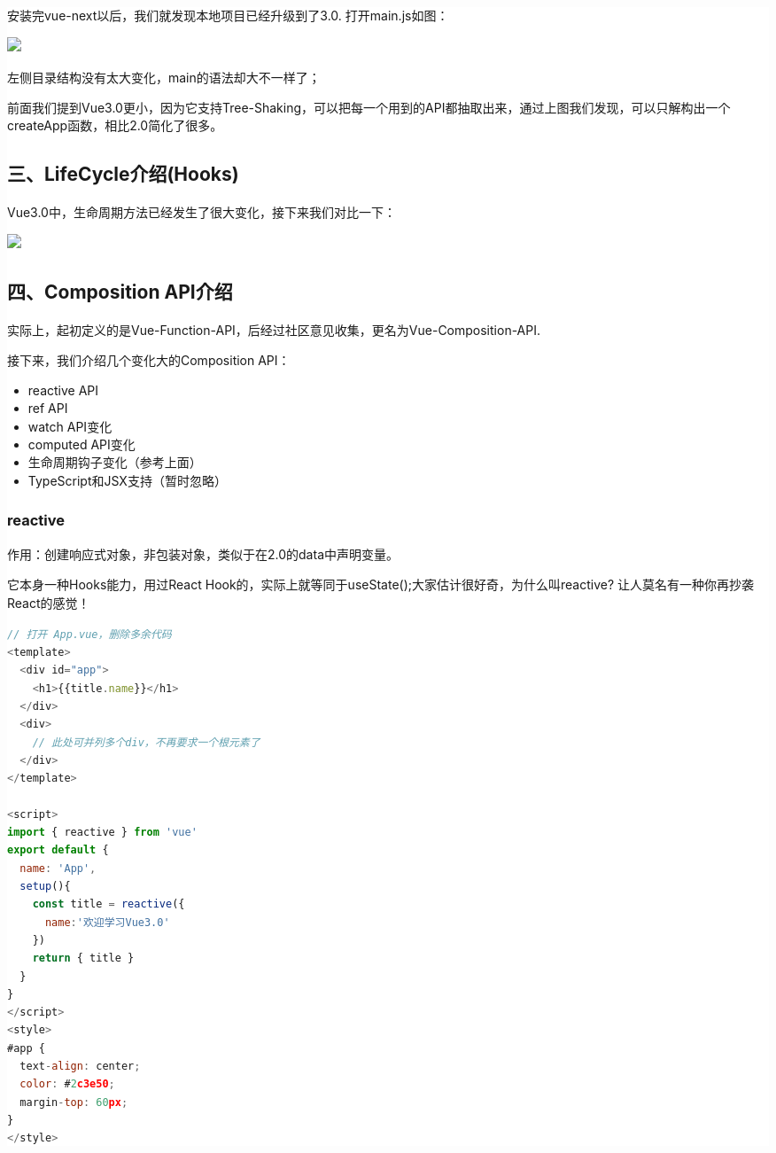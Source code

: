 

安装完vue-next以后，我们就发现本地项目已经升级到了3.0. 打开main.js如图：

![](/Users/ykk/Desktop/WX20200428-143727@2x.png)

左侧目录结构没有太大变化，main的语法却大不一样了；

前面我们提到Vue3.0更小，因为它支持Tree-Shaking，可以把每一个用到的API都抽取出来，通过上图我们发现，可以只解构出一个createApp函数，相比2.0简化了很多。

## 三、LifeCycle介绍(Hooks)

Vue3.0中，生命周期方法已经发生了很大变化，接下来我们对比一下：

![](/Users/ykk/Desktop/WX20200428-143826@2x.png)



## 四、Composition API介绍

实际上，起初定义的是Vue-Function-API，后经过社区意见收集，更名为Vue-Composition-API.

接下来，我们介绍几个变化大的Composition API：

- reactive API
- ref API
- watch API变化
- computed API变化
- 生命周期钩子变化（参考上面）
- TypeScript和JSX支持（暂时忽略）



### reactive

作用：创建响应式对象，非包装对象，类似于在2.0的data中声明变量。

它本身一种Hooks能力，用过React Hook的，实际上就等同于useState();大家估计很好奇，为什么叫reactive? 让人莫名有一种你再抄袭React的感觉！

```js
// 打开 App.vue，删除多余代码
<template>
  <div id="app">
    <h1>{{title.name}}</h1>
  </div>
  <div>
    // 此处可并列多个div，不再要求一个根元素了
  </div>
</template>

<script>
import { reactive } from 'vue'
export default {
  name: 'App',
  setup(){
    const title = reactive({
      name:'欢迎学习Vue3.0'
    })
    return { title }
  }
}
</script>
<style>
#app {
  text-align: center;
  color: #2c3e50;
  margin-top: 60px;
}
</style>
```